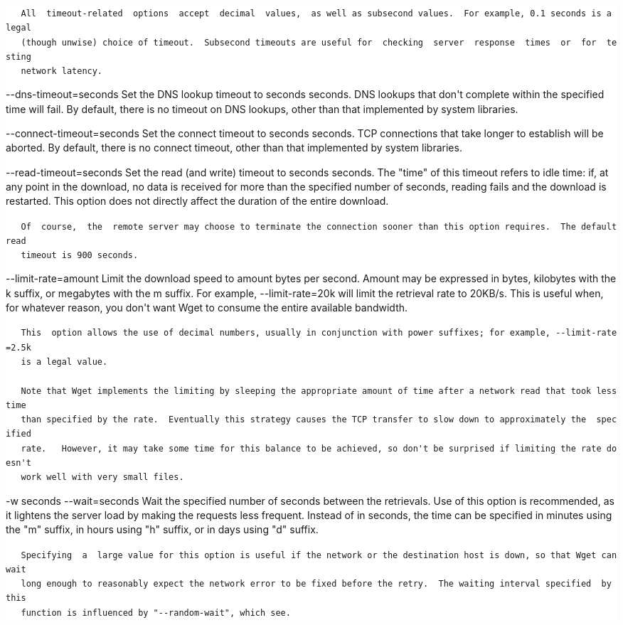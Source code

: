        All  timeout-related  options  accept  decimal  values,  as well as subsecond values.  For example, 0.1 seconds is a legal
       (though unwise) choice of timeout.  Subsecond timeouts are useful for  checking  server  response  times  or  for  testing
       network latency.

   --dns-timeout=seconds
       Set  the  DNS lookup timeout to seconds seconds.  DNS lookups that don't complete within the specified time will fail.  By
       default, there is no timeout on DNS lookups, other than that implemented by system libraries.

   --connect-timeout=seconds
       Set the connect timeout to seconds seconds.  TCP connections that take longer to establish will be aborted.   By  default,
       there is no connect timeout, other than that implemented by system libraries.

   --read-timeout=seconds
       Set  the read (and write) timeout to seconds seconds.  The "time" of this timeout refers to idle time: if, at any point in
       the download, no data is received for more than the specified number  of  seconds,  reading  fails  and  the  download  is
       restarted.  This option does not directly affect the duration of the entire download.

       Of  course,  the  remote server may choose to terminate the connection sooner than this option requires.  The default read
       timeout is 900 seconds.

   --limit-rate=amount
       Limit the download speed to amount bytes per second.  Amount may be expressed in bytes, kilobytes with the  k  suffix,  or
       megabytes with the m suffix.  For example, --limit-rate=20k will limit the retrieval rate to 20KB/s.  This is useful when,
       for whatever reason, you don't want Wget to consume the entire available bandwidth.

       This  option allows the use of decimal numbers, usually in conjunction with power suffixes; for example, --limit-rate=2.5k
       is a legal value.

       Note that Wget implements the limiting by sleeping the appropriate amount of time after a network read that took less time
       than specified by the rate.  Eventually this strategy causes the TCP transfer to slow down to approximately the  specified
       rate.   However, it may take some time for this balance to be achieved, so don't be surprised if limiting the rate doesn't
       work well with very small files.

   -w seconds
   --wait=seconds
       Wait the specified number of seconds between the retrievals.  Use of this option is recommended, as it lightens the server
       load by making the requests less frequent.  Instead of in seconds, the time can be specified  in  minutes  using  the  "m"
       suffix, in hours using "h" suffix, or in days using "d" suffix.

       Specifying  a  large value for this option is useful if the network or the destination host is down, so that Wget can wait
       long enough to reasonably expect the network error to be fixed before the retry.  The waiting interval specified  by  this
       function is influenced by "--random-wait", which see.

